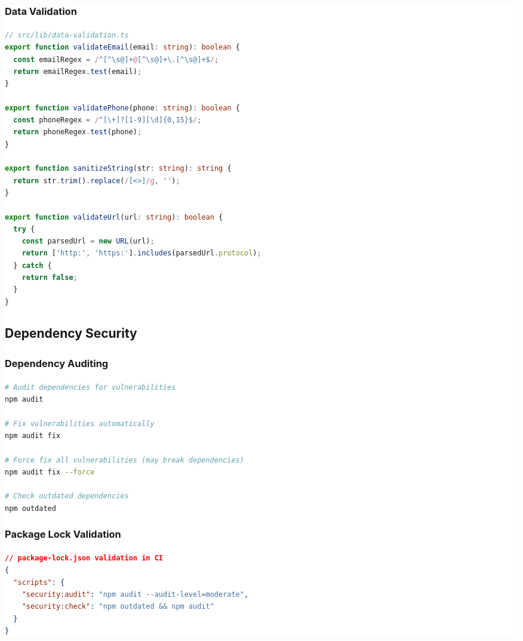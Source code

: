 ### Data Validation

```typescript
// src/lib/data-validation.ts
export function validateEmail(email: string): boolean {
  const emailRegex = /^[^\s@]+@[^\s@]+\.[^\s@]+$/;
  return emailRegex.test(email);
}

export function validatePhone(phone: string): boolean {
  const phoneRegex = /^[\+]?[1-9][\d]{0,15}$/;
  return phoneRegex.test(phone);
}

export function sanitizeString(str: string): string {
  return str.trim().replace(/[<>]/g, '');
}

export function validateUrl(url: string): boolean {
  try {
    const parsedUrl = new URL(url);
    return ['http:', 'https:'].includes(parsedUrl.protocol);
  } catch {
    return false;
  }
}
```

## Dependency Security

### Dependency Auditing

```bash
# Audit dependencies for vulnerabilities
npm audit

# Fix vulnerabilities automatically
npm audit fix

# Force fix all vulnerabilities (may break dependencies)
npm audit fix --force

# Check outdated dependencies
npm outdated
```

### Package Lock Validation

```json
// package-lock.json validation in CI
{
  "scripts": {
    "security:audit": "npm audit --audit-level=moderate",
    "security:check": "npm outdated && npm audit"
  }
}
```
